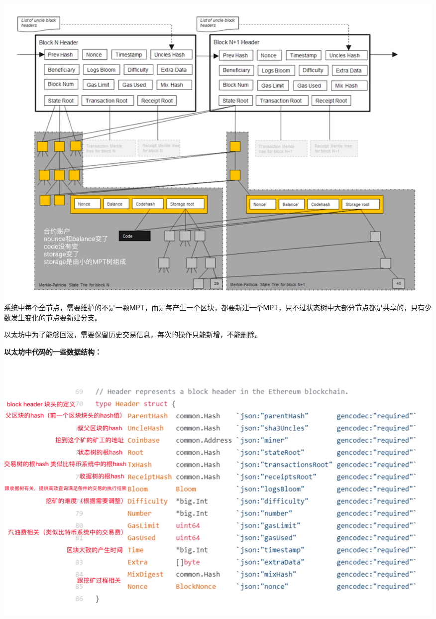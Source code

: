![image-20200817200542305](%E5%8C%BA%E5%9D%97%E9%93%BE%E6%8A%80%E6%9C%AF%E4%B8%8E%E5%BA%94%E7%94%A8.assets/image-20200817200542305.png)

系统中每个全节点，需要维护的不是一颗MPT，而是每产生一个区块，都要新建一个MPT，只不过状态树中大部分节点都是共享的，只有少数发生变化的节点要新建分支。

以太坊中为了能够回滚，需要保留历史交易信息，每次的操作只能新增，不能删除。



**以太坊中代码的一些数据结构：**

![image-20200817213236757](%E5%8C%BA%E5%9D%97%E9%93%BE%E6%8A%80%E6%9C%AF%E4%B8%8E%E5%BA%94%E7%94%A8.assets/image-20200817213236757.png)
